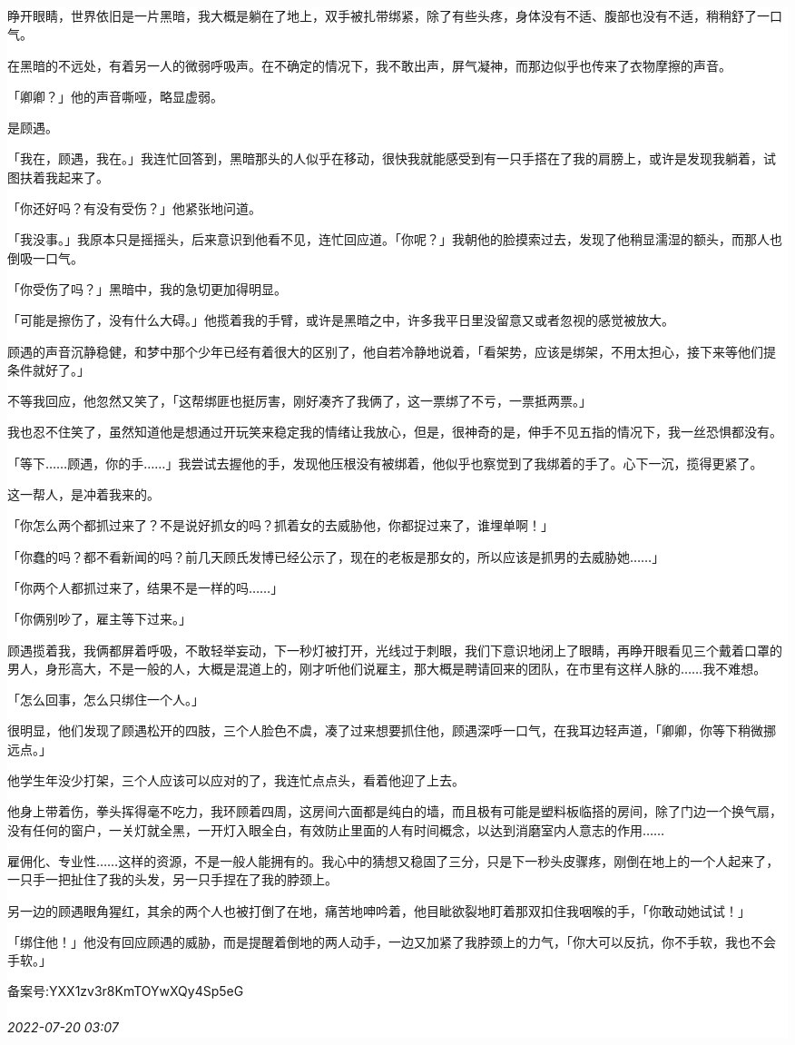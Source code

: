 睁开眼睛，世界依旧是一片黑暗，我大概是躺在了地上，双手被扎带绑紧，除了有些头疼，身体没有不适、腹部也没有不适，稍稍舒了一口气。


在黑暗的不远处，有着另一人的微弱呼吸声。在不确定的情况下，我不敢出声，屏气凝神，而那边似乎也传来了衣物摩擦的声音。


「卿卿？」他的声音嘶哑，略显虚弱。


是顾遇。


「我在，顾遇，我在。」我连忙回答到，黑暗那头的人似乎在移动，很快我就能感受到有一只手搭在了我的肩膀上，或许是发现我躺着，试图扶着我起来了。


「你还好吗？有没有受伤？」他紧张地问道。


「我没事。」我原本只是摇摇头，后来意识到他看不见，连忙回应道。「你呢？」我朝他的脸摸索过去，发现了他稍显濡湿的额头，而那人也倒吸一口气。


「你受伤了吗？」黑暗中，我的急切更加得明显。


「可能是擦伤了，没有什么大碍。」他揽着我的手臂，或许是黑暗之中，许多我平日里没留意又或者忽视的感觉被放大。


顾遇的声音沉静稳健，和梦中那个少年已经有着很大的区别了，他自若冷静地说着，「看架势，应该是绑架，不用太担心，接下来等他们提条件就好了。」


不等我回应，他忽然又笑了，「这帮绑匪也挺厉害，刚好凑齐了我俩了，这一票绑了不亏，一票抵两票。」


我也忍不住笑了，虽然知道他是想通过开玩笑来稳定我的情绪让我放心，但是，很神奇的是，伸手不见五指的情况下，我一丝恐惧都没有。


「等下……顾遇，你的手……」我尝试去握他的手，发现他压根没有被绑着，他似乎也察觉到了我绑着的手了。心下一沉，揽得更紧了。


这一帮人，是冲着我来的。


「你怎么两个都抓过来了？不是说好抓女的吗？抓着女的去威胁他，你都捉过来了，谁埋单啊！」


「你蠢的吗？都不看新闻的吗？前几天顾氏发博已经公示了，现在的老板是那女的，所以应该是抓男的去威胁她……」


「你两个人都抓过来了，结果不是一样的吗……」


「你俩别吵了，雇主等下过来。」


顾遇揽着我，我俩都屏着呼吸，不敢轻举妄动，下一秒灯被打开，光线过于刺眼，我们下意识地闭上了眼睛，再睁开眼看见三个戴着口罩的男人，身形高大，不是一般的人，大概是混道上的，刚才听他们说雇主，那大概是聘请回来的团队，在市里有这样人脉的……我不难想。


「怎么回事，怎么只绑住一个人。」


很明显，他们发现了顾遇松开的四肢，三个人脸色不虞，凑了过来想要抓住他，顾遇深呼一口气，在我耳边轻声道，「卿卿，你等下稍微挪远点。」


他学生年没少打架，三个人应该可以应对的了，我连忙点点头，看着他迎了上去。


他身上带着伤，拳头挥得毫不吃力，我环顾着四周，这房间六面都是纯白的墙，而且极有可能是塑料板临搭的房间，除了门边一个换气扇，没有任何的窗户，一关灯就全黑，一开灯入眼全白，有效防止里面的人有时间概念，以达到消磨室内人意志的作用……


雇佣化、专业性……这样的资源，不是一般人能拥有的。我心中的猜想又稳固了三分，只是下一秒头皮骤疼，刚倒在地上的一个人起来了，一只手一把扯住了我的头发，另一只手捏在了我的脖颈上。


另一边的顾遇眼角猩红，其余的两个人也被打倒了在地，痛苦地呻吟着，他目眦欲裂地盯着那双扣住我咽喉的手，「你敢动她试试！」


「绑住他！」他没有回应顾遇的威胁，而是提醒着倒地的两人动手，一边又加紧了我脖颈上的力气，「你大可以反抗，你不手软，我也不会手软。」


备案号:YXX1zv3r8KmTOYwXQy4Sp5eG


###### 2022-07-20 03:07
